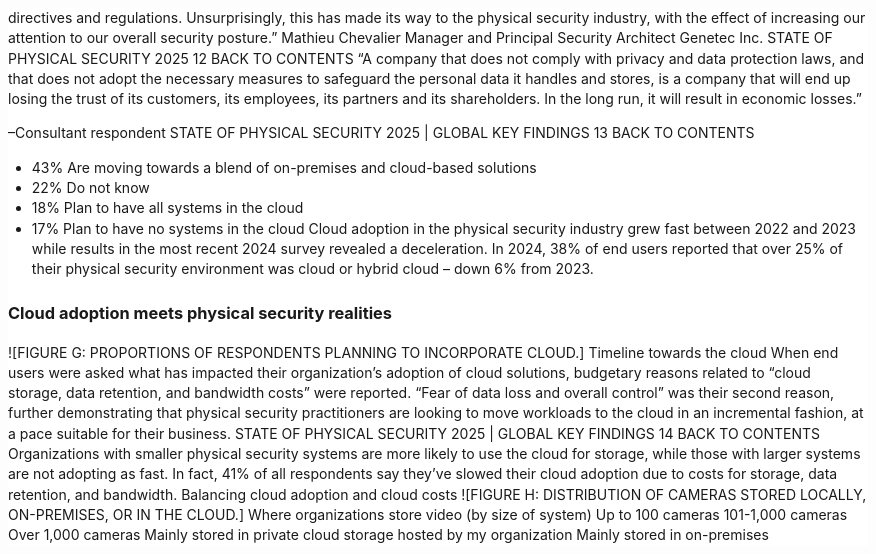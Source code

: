 directives and regulations. Unsurprisingly, 
this has made its way to the physical 
security industry, with the effect of 
increasing our attention to our overall 
security posture.”
Mathieu Chevalier 
Manager and Principal Security Architect 
Genetec Inc.
STATE OF PHYSICAL SECURITY 2025
12
BACK TO CONTENTS
“A company that does not comply with 
privacy and data protection laws, and that 
does not adopt the necessary measures to 
safeguard the personal data it handles and 
stores, is a company that will end up losing 
the trust of its customers, its employees, its 
partners and its shareholders. In the long run, 
it will result in economic losses.” 
 
–Consultant respondent
STATE OF PHYSICAL SECURITY 2025 | GLOBAL KEY FINDINGS
13
BACK TO CONTENTS
- 43% Are moving towards
a blend of on-premises 
and cloud-based solutions
- 22% Do not know
- 18% Plan to have all 
systems in the cloud
- 17% Plan to have 
no systems in 
the cloud
Cloud adoption in the physical security industry grew fast between 2022 and 2023 
while results in the most recent 2024 survey revealed a deceleration. In 2024, 38% of 
end users reported that over 25% of their physical security environment was cloud or 
hybrid cloud – down 6% from 2023.
### Cloud adoption meets physical security realities
![FIGURE G: PROPORTIONS OF RESPONDENTS PLANNING TO INCORPORATE CLOUD.]
Timeline towards the cloud
When end users were asked what has impacted their organization’s adoption of cloud 
solutions, budgetary reasons related to “cloud storage, data retention, and bandwidth 
costs” were reported. “Fear of data loss and overall control” was their second reason, 
further demonstrating that physical security practitioners are looking to move 
workloads to the cloud in an incremental fashion, at a pace suitable for their business.
STATE OF PHYSICAL SECURITY 2025 | GLOBAL KEY FINDINGS
14
BACK TO CONTENTS
Organizations with smaller physical security systems are more likely to use the cloud 
for storage, while those with larger systems are not adopting as fast. In fact, 41% of 
all respondents say they’ve slowed their cloud adoption due to costs for storage, data 
retention, and bandwidth.
Balancing cloud adoption and cloud costs
![FIGURE H: DISTRIBUTION OF CAMERAS STORED LOCALLY, ON-PREMISES, OR IN THE CLOUD.]
Where organizations store video (by size of system)
Up to 100 cameras 
101-1,000 cameras
Over 1,000 cameras
Mainly stored in private cloud 
storage hosted by my 
organization
Mainly stored in on-premises 

[^1]: Elections Around the World in 2024 | TIME